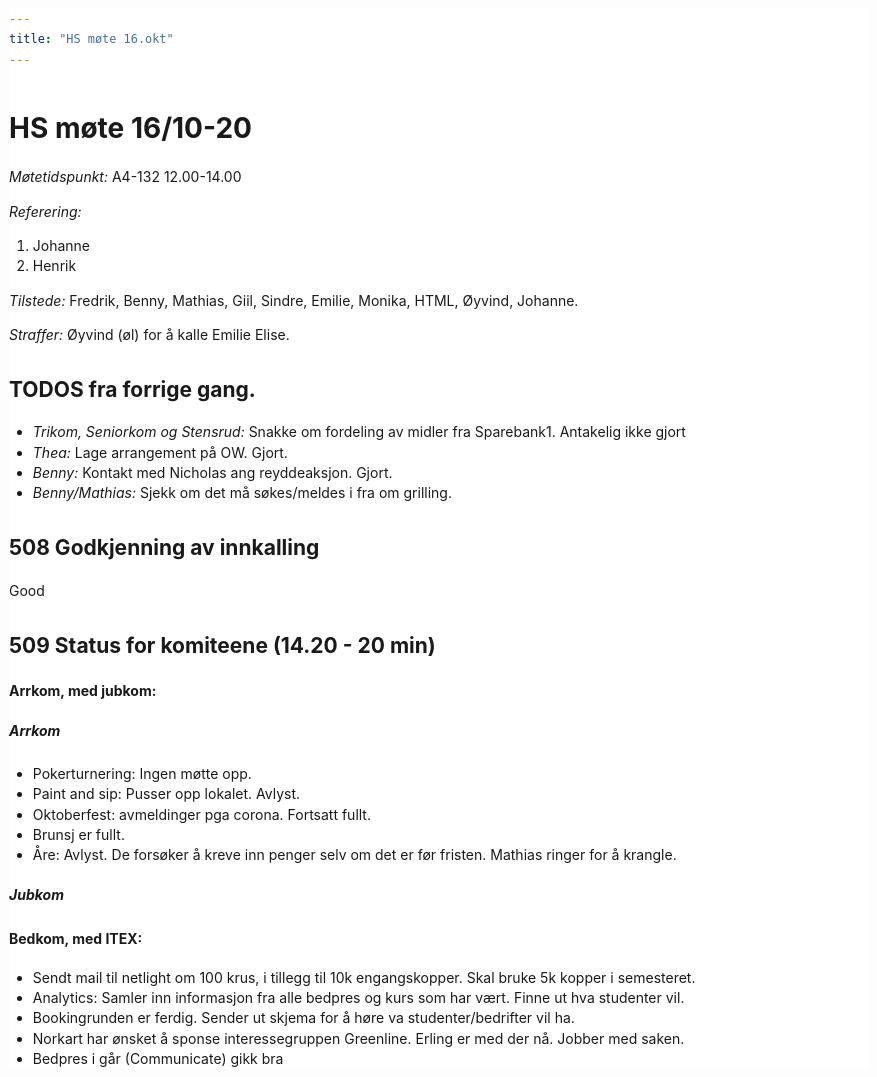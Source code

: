 ```yaml
---
title: "HS møte 16.okt"
---
```


# HS møte 16/10-20  

*Møtetidspunkt:* A4-132 12.00-14.00  

*Referering:*  

1. Johanne 
2. Henrik

*Tilstede:* Fredrik, Benny, Mathias, Giil, Sindre, Emilie, Monika, HTML, Øyvind, Johanne. 

*Straffer:* Øyvind (øl) for å kalle Emilie Elise.
 
## TODOS fra forrige gang. 
- *Trikom, Seniorkom og Stensrud:* Snakke om fordeling av midler fra Sparebank1. Antakelig ikke gjort
- *Thea:* Lage arrangement på OW. Gjort. 
- *Benny:* Kontakt med Nicholas ang reyddeaksjon. Gjort. 
- *Benny/Mathias:* Sjekk om det må søkes/meldes i fra om grilling.

## 508 Godkjenning av innkalling
Good

## 509 Status for komiteene (14.20 - 20 min)

#### Arrkom, med jubkom:   
##### Arrkom
- Pokerturnering: Ingen møtte opp.
- Paint and sip: Pusser opp lokalet. Avlyst.
- Oktoberfest: avmeldinger pga corona. Fortsatt fullt. 
- Brunsj er fullt. 
- Åre: Avlyst. De forsøker å kreve inn penger selv om det er før fristen. Mathias ringer for å krangle.


##### Jubkom

#### Bedkom, med ITEX:  
- Sendt mail til netlight om 100 krus, i tillegg til 10k engangskopper. Skal bruke 5k kopper i semesteret. 
- Analytics: Samler inn informasjon fra alle bedpres og kurs som har vært. Finne ut hva studenter vil.
- Bookingrunden er ferdig. Sender ut skjema for å høre va studenter/bedrifter vil ha.
- Norkart har ønsket å sponse interessegruppen Greenline. Erling er med der nå. Jobber med saken.
- Bedpres i går (Communicate) gikk bra
